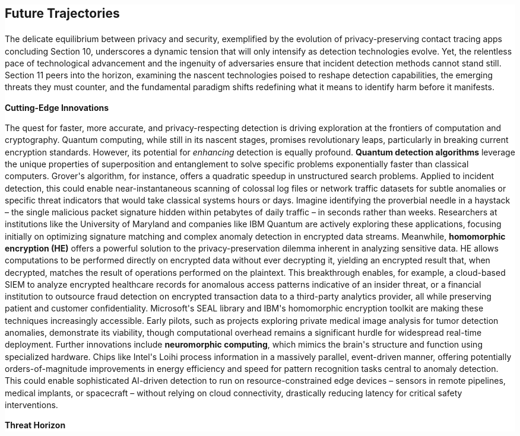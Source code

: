 ## Future Trajectories

The delicate equilibrium between privacy and security, exemplified by the evolution of privacy-preserving contact tracing apps concluding Section 10, underscores a dynamic tension that will only intensify as detection technologies evolve. Yet, the relentless pace of technological advancement and the ingenuity of adversaries ensure that incident detection methods cannot stand still. Section 11 peers into the horizon, examining the nascent technologies poised to reshape detection capabilities, the emerging threats they must counter, and the fundamental paradigm shifts redefining what it means to identify harm before it manifests.

**Cutting-Edge Innovations**

The quest for faster, more accurate, and privacy-respecting detection is driving exploration at the frontiers of computation and cryptography. Quantum computing, while still in its nascent stages, promises revolutionary leaps, particularly in breaking current encryption standards. However, its potential for *enhancing* detection is equally profound. **Quantum detection algorithms** leverage the unique properties of superposition and entanglement to solve specific problems exponentially faster than classical computers. Grover's algorithm, for instance, offers a quadratic speedup in unstructured search problems. Applied to incident detection, this could enable near-instantaneous scanning of colossal log files or network traffic datasets for subtle anomalies or specific threat indicators that would take classical systems hours or days. Imagine identifying the proverbial needle in a haystack – the single malicious packet signature hidden within petabytes of daily traffic – in seconds rather than weeks. Researchers at institutions like the University of Maryland and companies like IBM Quantum are actively exploring these applications, focusing initially on optimizing signature matching and complex anomaly detection in encrypted data streams. Meanwhile, **homomorphic encryption (HE)** offers a powerful solution to the privacy-preservation dilemma inherent in analyzing sensitive data. HE allows computations to be performed directly on encrypted data without ever decrypting it, yielding an encrypted result that, when decrypted, matches the result of operations performed on the plaintext. This breakthrough enables, for example, a cloud-based SIEM to analyze encrypted healthcare records for anomalous access patterns indicative of an insider threat, or a financial institution to outsource fraud detection on encrypted transaction data to a third-party analytics provider, all while preserving patient and customer confidentiality. Microsoft's SEAL library and IBM's homomorphic encryption toolkit are making these techniques increasingly accessible. Early pilots, such as projects exploring private medical image analysis for tumor detection anomalies, demonstrate its viability, though computational overhead remains a significant hurdle for widespread real-time deployment. Further innovations include **neuromorphic computing**, which mimics the brain's structure and function using specialized hardware. Chips like Intel's Loihi process information in a massively parallel, event-driven manner, offering potentially orders-of-magnitude improvements in energy efficiency and speed for pattern recognition tasks central to anomaly detection. This could enable sophisticated AI-driven detection to run on resource-constrained edge devices – sensors in remote pipelines, medical implants, or spacecraft – without relying on cloud connectivity, drastically reducing latency for critical safety interventions.

**Threat Horizon**
